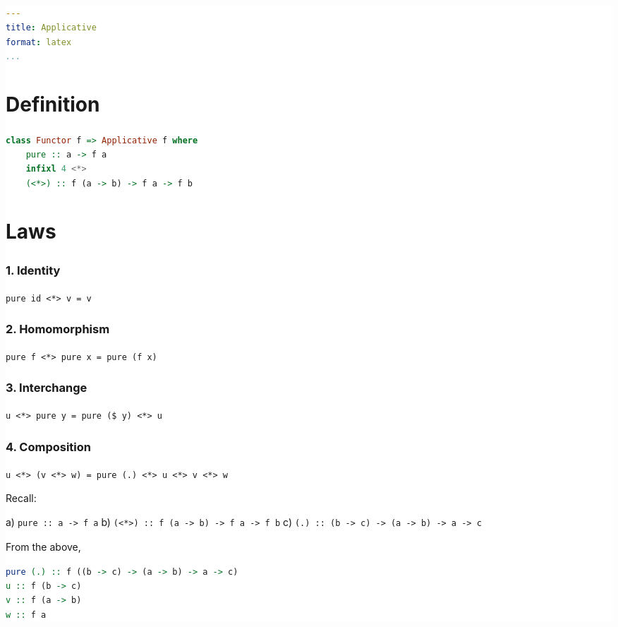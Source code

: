 ```yaml
---
title: Applicative
format: latex
...
```



Definition
==========

```hs
class Functor f => Applicative f where
    pure :: a -> f a
    infixl 4 <*>
    (<*>) :: f (a -> b) -> f a -> f b
```


Laws
====

### 1. Identity

```
pure id <*> v = v
```

### 2. Homomorphism

```
pure f <*> pure x = pure (f x)
```

### 3. Interchange

```
u <*> pure y = pure ($ y) <*> u
```

### 4. Composition

```
u <*> (v <*> w) = pure (.) <*> u <*> v <*> w
```

Recall:

a)  `pure :: a -> f a`
b)  `(<*>) :: f (a -> b) -> f a -> f b`
c)  `(.) :: (b -> c) -> (a -> b) -> a -> c`

From the above,

```hs
pure (.) :: f ((b -> c) -> (a -> b) -> a -> c)
u :: f (b -> c)
v :: f (a -> b)
w :: f a
```
